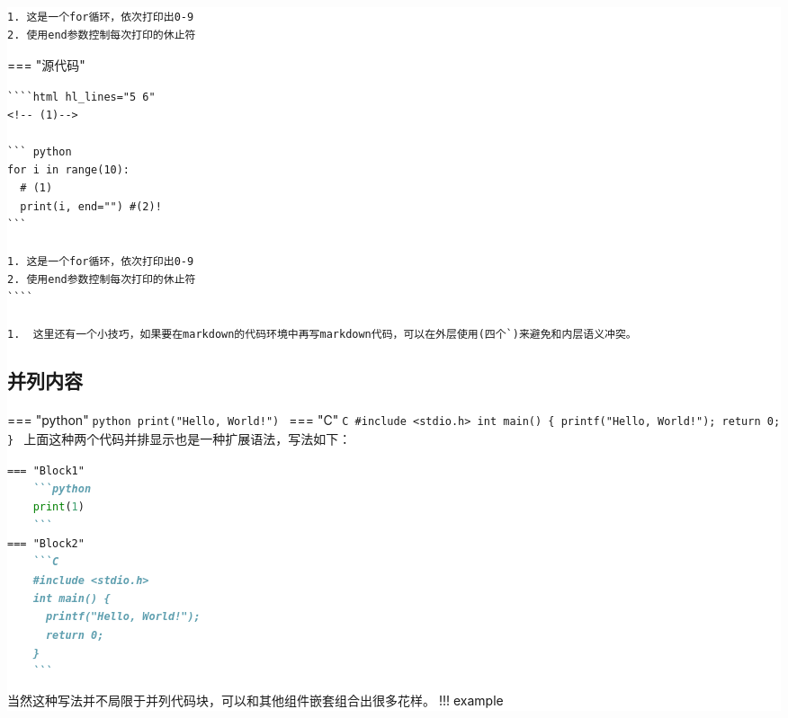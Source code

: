     1. 这是一个for循环，依次打印出0-9
    2. 使用end参数控制每次打印的休止符

=== "源代码"

    ````html hl_lines="5 6"
    <!-- (1)-->
    
    ``` python
    for i in range(10):
      # (1)
      print(i, end="") #(2)!
    ```
    
    1. 这是一个for循环，依次打印出0-9
    2. 使用end参数控制每次打印的休止符
    ````
    
    1.  这里还有一个小技巧，如果要在markdown的代码环境中再写markdown代码，可以在外层使用(四个`)来避免和内层语义冲突。

## 并列内容

=== "python"
    ```python
    print("Hello, World!")
    ```
=== "C"
    ```C
    #include <stdio.h>
    int main() {
      printf("Hello, World!");
      return 0;
    }
    ```
上面这种两个代码并排显示也是一种扩展语法，写法如下：

````markdown
=== "Block1"
    ```python
    print(1)
    ```
=== "Block2"
    ```C
    #include <stdio.h>
    int main() {
      printf("Hello, World!");
      return 0;
    }
    ```
````

当然这种写法并不局限于并列代码块，可以和其他组件嵌套组合出很多花样。
!!! example
